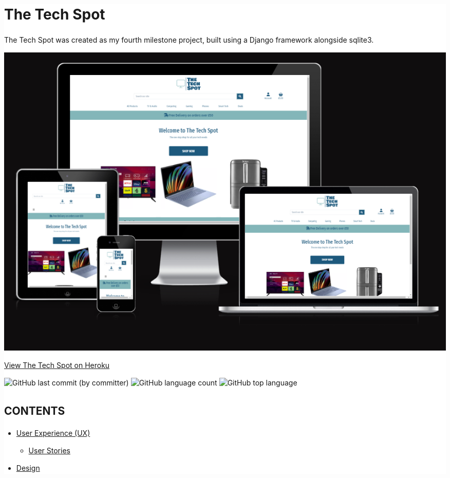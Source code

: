 # The Tech Spot

The Tech Spot was created as my fourth milestone project, built using a Django framework alongside sqlite3.

![The Tech Spot. Screenshot of website](documentation/images/the-tech-spot-am-responsive.png)

[View The Tech Spot on Heroku](https://the-tech-spot-rd-839ecc701d38.herokuapp.com/)

![GitHub last commit (by committer)](https://img.shields.io/github/last-commit/rdhadda/the-tech-spot)
![GitHub language count](https://img.shields.io/github/languages/count/rdhadda/the-tech-spot)
![GitHub top language](https://img.shields.io/github/languages/top/rdhadda/the-tech-spot?color=red)

## CONTENTS

- [User Experience (UX)](#User-Experience-UX)

  - [User Stories](#User-Stories)

- [Design](#Design)
